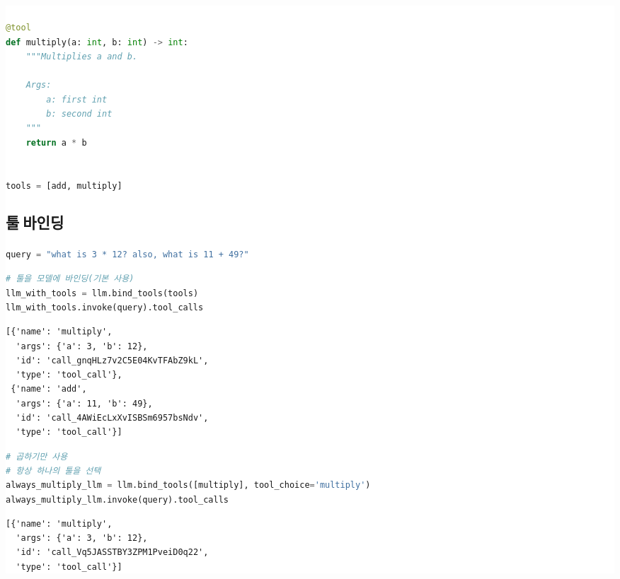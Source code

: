 ```python

@tool
def multiply(a: int, b: int) -> int:
    """Multiplies a and b.

    Args:
        a: first int
        b: second int
    """
    return a * b


tools = [add, multiply]
```

## 툴 바인딩



```python
query = "what is 3 * 12? also, what is 11 + 49?"
```


```python
# 툴을 모델에 바인딩(기본 사용)
llm_with_tools = llm.bind_tools(tools)
llm_with_tools.invoke(query).tool_calls
```




    [{'name': 'multiply',
      'args': {'a': 3, 'b': 12},
      'id': 'call_gnqHLz7v2C5E04KvTFAbZ9kL',
      'type': 'tool_call'},
     {'name': 'add',
      'args': {'a': 11, 'b': 49},
      'id': 'call_4AWiEcLxXvISBSm6957bsNdv',
      'type': 'tool_call'}]




```python
# 곱하기만 사용
# 항상 하나의 툴을 선택
always_multiply_llm = llm.bind_tools([multiply], tool_choice='multiply')
always_multiply_llm.invoke(query).tool_calls
```




    [{'name': 'multiply',
      'args': {'a': 3, 'b': 12},
      'id': 'call_Vq5JASSTBY3ZPM1PveiD0q22',
      'type': 'tool_call'}]
